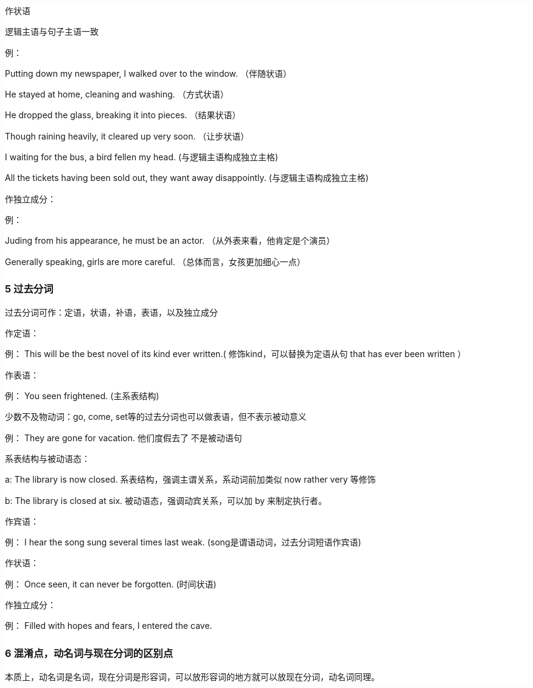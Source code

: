 作状语

逻辑主语与句子主语一致

例：

Putting down my newspaper, I walked over to the window. （伴随状语）

He stayed at home, cleaning and washing. （方式状语）

He dropped the glass, breaking it into pieces. （结果状语）

Though raining heavily, it cleared up very soon. （让步状语）

I waiting for the bus, a bird fellen my head. (与逻辑主语构成独立主格)

All the tickets having been sold out, they want away disappointly. (与逻辑主语构成独立主格)

作独立成分：

例：

Juding from his appearance, he must be an actor. （从外表来看，他肯定是个演员）

Generally speaking, girls are more careful. （总体而言，女孩更加细心一点）

### 5 过去分词

过去分词可作：定语，状语，补语，表语，以及独立成分

作定语：

例： This will be the best novel of its kind ever written.( 修饰kind，可以替换为定语从句 that has ever been written ）

作表语：

例： You seen frightened. (主系表结构)

少数不及物动词：go, come, set等的过去分词也可以做表语，但不表示被动意义

例： They are gone for vacation. 他们度假去了 不是被动语句

系表结构与被动语态：

a: The library is now closed. 系表结构，强调主谓关系，系动词前加类似 now rather very 等修饰

b: The library is closed at six. 被动语态，强调动宾关系，可以加 by 来制定执行者。

作宾语：

例： I hear the song sung several times last weak. (song是谓语动词，过去分词短语作宾语)

作状语：

例： Once seen, it can never be forgotten. (时间状语)

作独立成分：

例： Filled with hopes and fears, I entered the cave.

### 6 混淆点，动名词与现在分词的区别点
本质上，动名词是名词，现在分词是形容词，可以放形容词的地方就可以放现在分词，动名词同理。
